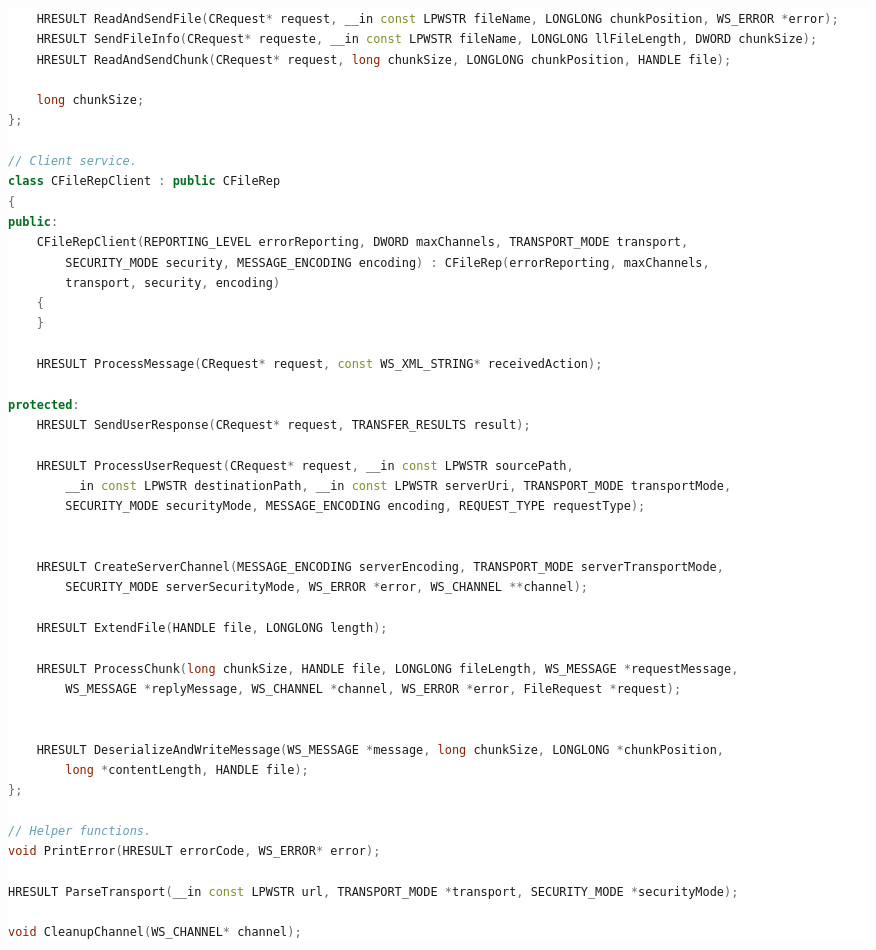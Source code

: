 ```C++
    HRESULT ReadAndSendFile(CRequest* request, __in const LPWSTR fileName, LONGLONG chunkPosition, WS_ERROR *error);
    HRESULT SendFileInfo(CRequest* requeste, __in const LPWSTR fileName, LONGLONG llFileLength, DWORD chunkSize);
    HRESULT ReadAndSendChunk(CRequest* request, long chunkSize, LONGLONG chunkPosition, HANDLE file);

    long chunkSize;
};

// Client service.
class CFileRepClient : public CFileRep
{
public:
    CFileRepClient(REPORTING_LEVEL errorReporting, DWORD maxChannels, TRANSPORT_MODE transport, 
        SECURITY_MODE security, MESSAGE_ENCODING encoding) : CFileRep(errorReporting, maxChannels, 
        transport, security, encoding)
    {
    }

    HRESULT ProcessMessage(CRequest* request, const WS_XML_STRING* receivedAction);

protected:
    HRESULT SendUserResponse(CRequest* request, TRANSFER_RESULTS result);

    HRESULT ProcessUserRequest(CRequest* request, __in const LPWSTR sourcePath,
        __in const LPWSTR destinationPath, __in const LPWSTR serverUri, TRANSPORT_MODE transportMode, 
        SECURITY_MODE securityMode, MESSAGE_ENCODING encoding, REQUEST_TYPE requestType);

    
    HRESULT CreateServerChannel(MESSAGE_ENCODING serverEncoding, TRANSPORT_MODE serverTransportMode, 
        SECURITY_MODE serverSecurityMode, WS_ERROR *error, WS_CHANNEL **channel);

    HRESULT ExtendFile(HANDLE file, LONGLONG length);

    HRESULT ProcessChunk(long chunkSize, HANDLE file, LONGLONG fileLength, WS_MESSAGE *requestMessage, 
        WS_MESSAGE *replyMessage, WS_CHANNEL *channel, WS_ERROR *error, FileRequest *request);


    HRESULT DeserializeAndWriteMessage(WS_MESSAGE *message, long chunkSize, LONGLONG *chunkPosition,
        long *contentLength, HANDLE file);
};

// Helper functions.
void PrintError(HRESULT errorCode, WS_ERROR* error);

HRESULT ParseTransport(__in const LPWSTR url, TRANSPORT_MODE *transport, SECURITY_MODE *securityMode);

void CleanupChannel(WS_CHANNEL* channel);

```
